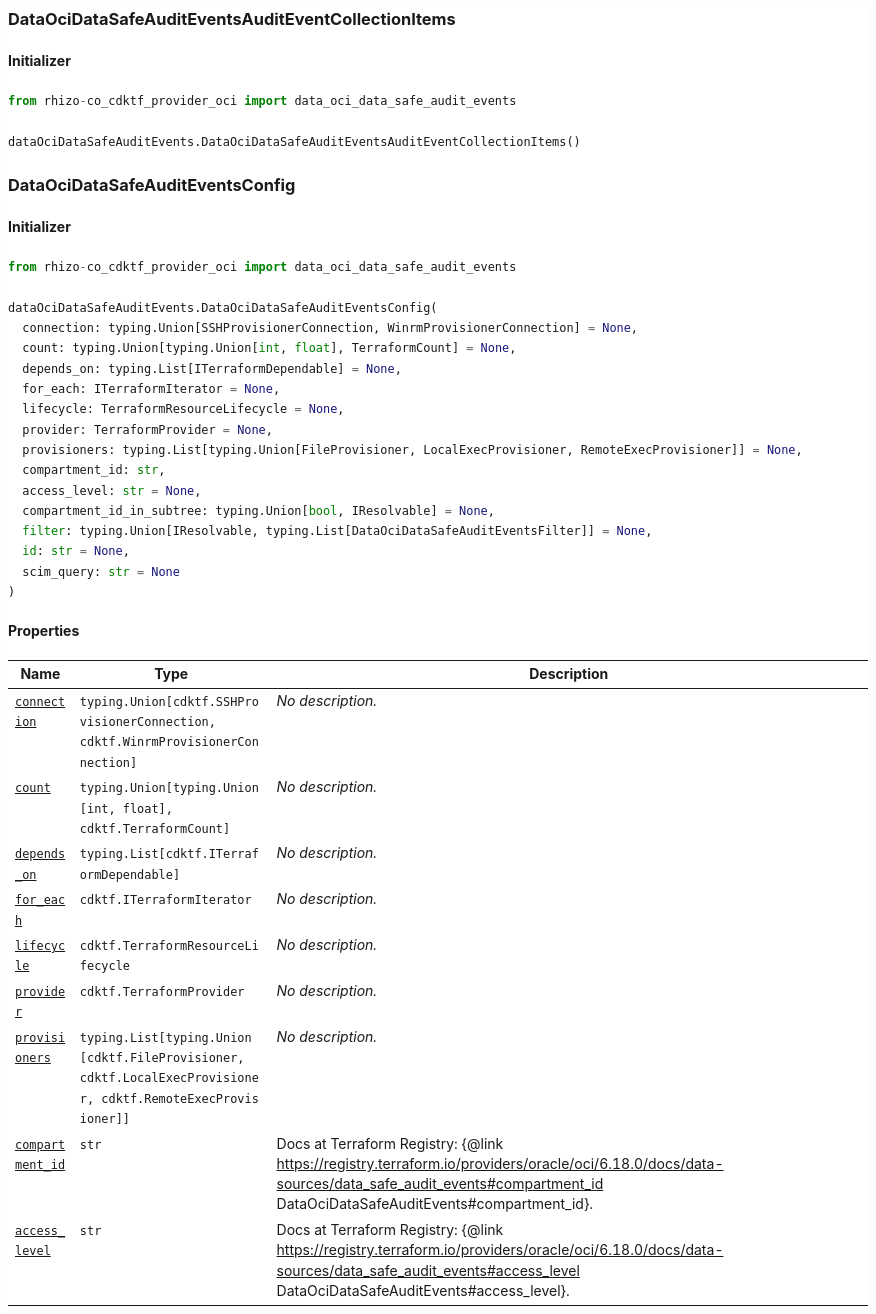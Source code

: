 
### DataOciDataSafeAuditEventsAuditEventCollectionItems <a name="DataOciDataSafeAuditEventsAuditEventCollectionItems" id="rhizo-co-terraform-provider-oci.dataOciDataSafeAuditEvents.DataOciDataSafeAuditEventsAuditEventCollectionItems"></a>

#### Initializer <a name="Initializer" id="rhizo-co-terraform-provider-oci.dataOciDataSafeAuditEvents.DataOciDataSafeAuditEventsAuditEventCollectionItems.Initializer"></a>

```python
from rhizo-co_cdktf_provider_oci import data_oci_data_safe_audit_events

dataOciDataSafeAuditEvents.DataOciDataSafeAuditEventsAuditEventCollectionItems()
```


### DataOciDataSafeAuditEventsConfig <a name="DataOciDataSafeAuditEventsConfig" id="rhizo-co-terraform-provider-oci.dataOciDataSafeAuditEvents.DataOciDataSafeAuditEventsConfig"></a>

#### Initializer <a name="Initializer" id="rhizo-co-terraform-provider-oci.dataOciDataSafeAuditEvents.DataOciDataSafeAuditEventsConfig.Initializer"></a>

```python
from rhizo-co_cdktf_provider_oci import data_oci_data_safe_audit_events

dataOciDataSafeAuditEvents.DataOciDataSafeAuditEventsConfig(
  connection: typing.Union[SSHProvisionerConnection, WinrmProvisionerConnection] = None,
  count: typing.Union[typing.Union[int, float], TerraformCount] = None,
  depends_on: typing.List[ITerraformDependable] = None,
  for_each: ITerraformIterator = None,
  lifecycle: TerraformResourceLifecycle = None,
  provider: TerraformProvider = None,
  provisioners: typing.List[typing.Union[FileProvisioner, LocalExecProvisioner, RemoteExecProvisioner]] = None,
  compartment_id: str,
  access_level: str = None,
  compartment_id_in_subtree: typing.Union[bool, IResolvable] = None,
  filter: typing.Union[IResolvable, typing.List[DataOciDataSafeAuditEventsFilter]] = None,
  id: str = None,
  scim_query: str = None
)
```

#### Properties <a name="Properties" id="Properties"></a>

| **Name** | **Type** | **Description** |
| --- | --- | --- |
| <code><a href="#rhizo-co-terraform-provider-oci.dataOciDataSafeAuditEvents.DataOciDataSafeAuditEventsConfig.property.connection">connection</a></code> | <code>typing.Union[cdktf.SSHProvisionerConnection, cdktf.WinrmProvisionerConnection]</code> | *No description.* |
| <code><a href="#rhizo-co-terraform-provider-oci.dataOciDataSafeAuditEvents.DataOciDataSafeAuditEventsConfig.property.count">count</a></code> | <code>typing.Union[typing.Union[int, float], cdktf.TerraformCount]</code> | *No description.* |
| <code><a href="#rhizo-co-terraform-provider-oci.dataOciDataSafeAuditEvents.DataOciDataSafeAuditEventsConfig.property.dependsOn">depends_on</a></code> | <code>typing.List[cdktf.ITerraformDependable]</code> | *No description.* |
| <code><a href="#rhizo-co-terraform-provider-oci.dataOciDataSafeAuditEvents.DataOciDataSafeAuditEventsConfig.property.forEach">for_each</a></code> | <code>cdktf.ITerraformIterator</code> | *No description.* |
| <code><a href="#rhizo-co-terraform-provider-oci.dataOciDataSafeAuditEvents.DataOciDataSafeAuditEventsConfig.property.lifecycle">lifecycle</a></code> | <code>cdktf.TerraformResourceLifecycle</code> | *No description.* |
| <code><a href="#rhizo-co-terraform-provider-oci.dataOciDataSafeAuditEvents.DataOciDataSafeAuditEventsConfig.property.provider">provider</a></code> | <code>cdktf.TerraformProvider</code> | *No description.* |
| <code><a href="#rhizo-co-terraform-provider-oci.dataOciDataSafeAuditEvents.DataOciDataSafeAuditEventsConfig.property.provisioners">provisioners</a></code> | <code>typing.List[typing.Union[cdktf.FileProvisioner, cdktf.LocalExecProvisioner, cdktf.RemoteExecProvisioner]]</code> | *No description.* |
| <code><a href="#rhizo-co-terraform-provider-oci.dataOciDataSafeAuditEvents.DataOciDataSafeAuditEventsConfig.property.compartmentId">compartment_id</a></code> | <code>str</code> | Docs at Terraform Registry: {@link https://registry.terraform.io/providers/oracle/oci/6.18.0/docs/data-sources/data_safe_audit_events#compartment_id DataOciDataSafeAuditEvents#compartment_id}. |
| <code><a href="#rhizo-co-terraform-provider-oci.dataOciDataSafeAuditEvents.DataOciDataSafeAuditEventsConfig.property.accessLevel">access_level</a></code> | <code>str</code> | Docs at Terraform Registry: {@link https://registry.terraform.io/providers/oracle/oci/6.18.0/docs/data-sources/data_safe_audit_events#access_level DataOciDataSafeAuditEvents#access_level}. |